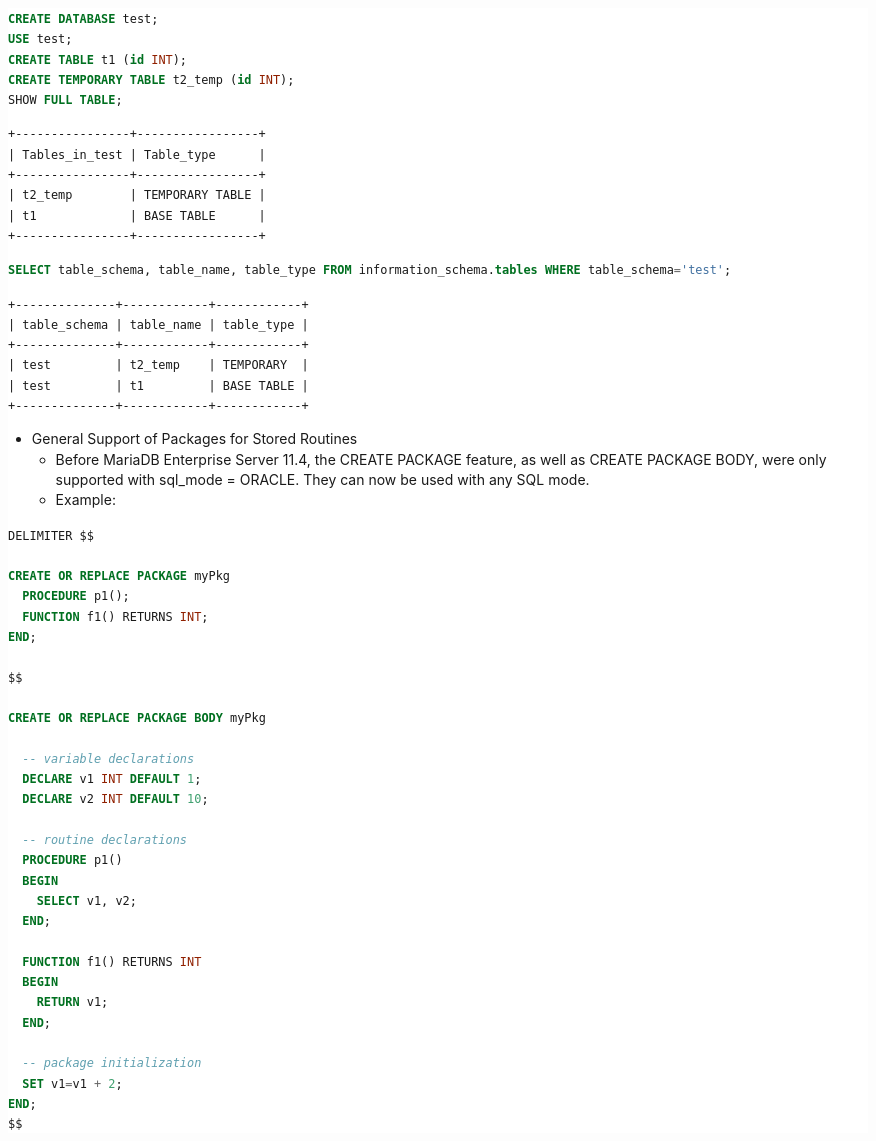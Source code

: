 ```sql
CREATE DATABASE test;
USE test;
CREATE TABLE t1 (id INT);
CREATE TEMPORARY TABLE t2_temp (id INT);
SHOW FULL TABLE;
```

```
+----------------+-----------------+
| Tables_in_test | Table_type      |
+----------------+-----------------+
| t2_temp        | TEMPORARY TABLE |
| t1             | BASE TABLE      |
+----------------+-----------------+
```

```sql
SELECT table_schema, table_name, table_type FROM information_schema.tables WHERE table_schema='test';
```

```
+--------------+------------+------------+
| table_schema | table_name | table_type |
+--------------+------------+------------+
| test         | t2_temp    | TEMPORARY  |
| test         | t1         | BASE TABLE |
+--------------+------------+------------+
```

* General Support of Packages for Stored Routines
  * Before MariaDB Enterprise Server 11.4, the CREATE PACKAGE feature, as well as CREATE PACKAGE BODY, were only supported with sql\_mode = ORACLE. They can now be used with any SQL mode.
  * Example:

```sql
DELIMITER $$

CREATE OR REPLACE PACKAGE myPkg
  PROCEDURE p1();
  FUNCTION f1() RETURNS INT;
END;

$$

CREATE OR REPLACE PACKAGE BODY myPkg

  -- variable declarations
  DECLARE v1 INT DEFAULT 1;
  DECLARE v2 INT DEFAULT 10;

  -- routine declarations
  PROCEDURE p1()
  BEGIN
    SELECT v1, v2;
  END;

  FUNCTION f1() RETURNS INT
  BEGIN
    RETURN v1;
  END;

  -- package initialization
  SET v1=v1 + 2;
END;
$$

```
